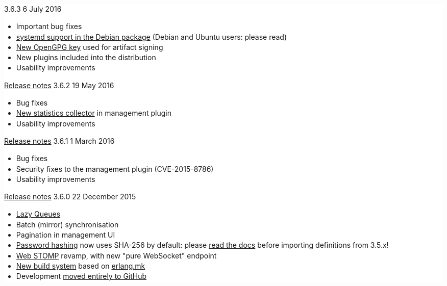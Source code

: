 <tr>
<td class="centre">3.6.3</td>
<td class="centre">6 July 2016</td>
<td>
<ul>
<li>Important bug fixes</li>
<li><a href="https://groups.google.com/forum/#!topic/rabbitmq-users/orFuEYExcxk">systemd support in the Debian package</a> (Debian and Ubuntu users: please read)</li>
<li><a href="https://groups.google.com/forum/#!msg/rabbitmq-users/BO5cmEsdEhc/Jupz1_Q4AwAJ">New OpenGPG key</a> used for artifact signing</li>
<li>New plugins included into the distribution</li>
<li>Usability improvements</li>
</ul>
</td>
<td class="centre"><a href="https://github.com/rabbitmq/rabbitmq-server/releases/tag/rabbitmq_v3_6_3">Release notes</a></td>
</tr>

<tr>
<td class="centre">3.6.2</td>
<td class="centre">19 May 2016</td>
<td>
<ul>
<li>Bug fixes</li>
<li><a href="https://github.com/rabbitmq/rabbitmq-management/issues/41">New statistics collector</a> in management plugin</li>
<li>Usability improvements</li>
</ul>
</td>
<td class="centre"><a href="https://github.com/rabbitmq/rabbitmq-server/releases/tag/rabbitmq_v3_6_2">Release notes</a></td>
</tr>

<tr>
<td class="centre">3.6.1</td>
<td class="centre">1 March 2016</td>
<td>
<ul>
<li>Bug fixes</li>
<li>Security fixes to the management plugin (CVE-2015-8786)</li>
<li>Usability improvements</li>
</ul>
</td>
<td class="centre"><a href="https://github.com/rabbitmq/rabbitmq-server/releases/tag/rabbitmq_v3_6_1">Release notes</a></td>
</tr>

<tr>
<td class="centre">3.6.0</td>
<td class="centre">22 December 2015</td>
<td>
<ul>
<li><a href="./lazy-queues.html">Lazy Queues</a></li>
<li>Batch (mirror) synchronisation</li>
<li>Pagination in management UI</li>
<li><a href="https://www.rabbitmq.com/passwords.html">Password hashing</a> now uses SHA-256 by default:
please <a href="https://www.rabbitmq.com/passwords.html">read the docs</a> before importing definitions from 3.5.x!</li>
<li><a href="./web-stomp.html">Web STOMP</a> revamp, with new "pure WebSocket" endpoint</li>
<li><a href="./plugin-development.html">New build system</a> based on <a href="https://github.com/ninenines/erlang.mk">erlang.mk</a></li>
<li>Development <a href="https://github.com/rabbitmq/">moved entirely to GitHub</a></li>
</ul>
</td>
